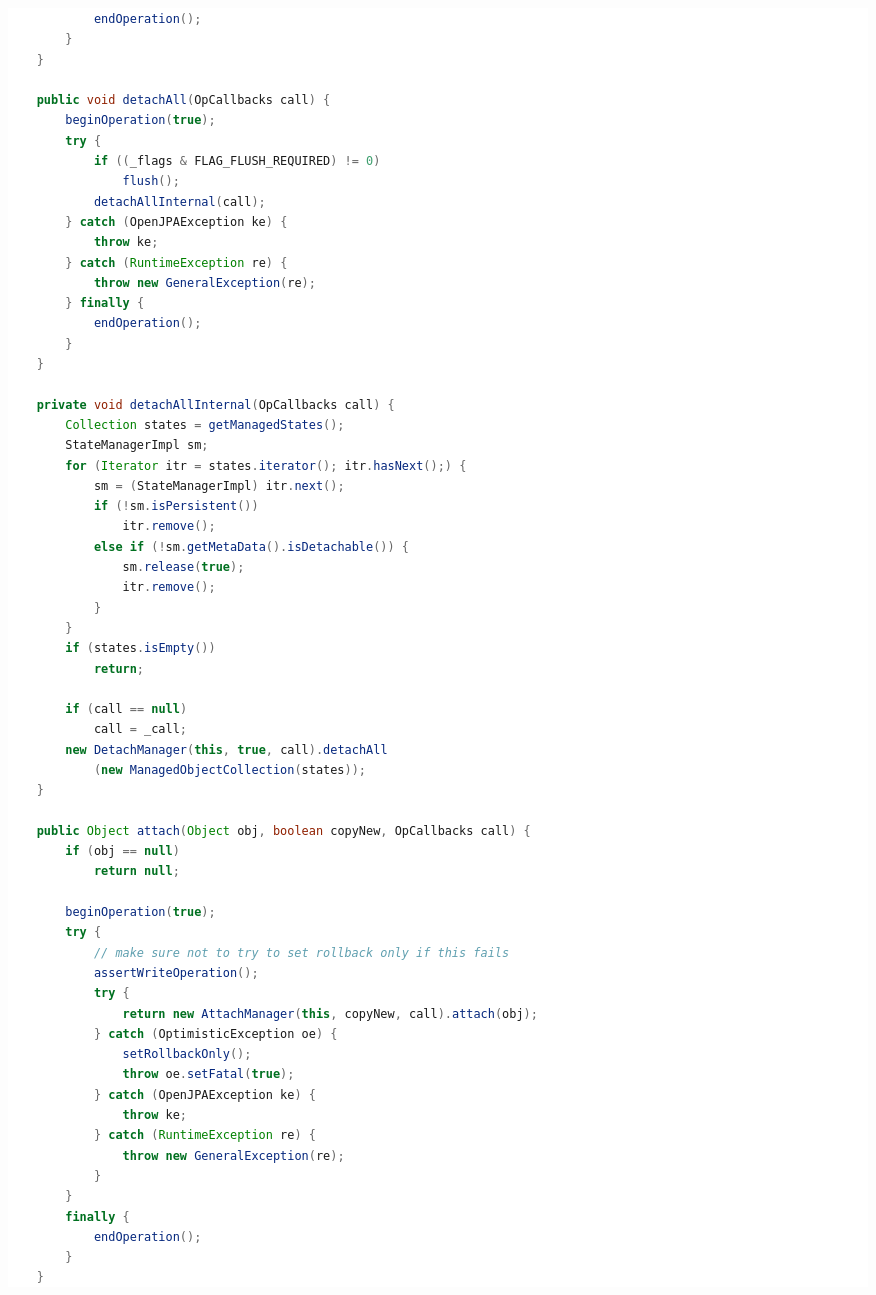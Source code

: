 ```java
            endOperation();
        }
    }

    public void detachAll(OpCallbacks call) {
        beginOperation(true);
        try {
            if ((_flags & FLAG_FLUSH_REQUIRED) != 0)
                flush();
            detachAllInternal(call);
        } catch (OpenJPAException ke) {
            throw ke;
        } catch (RuntimeException re) {
            throw new GeneralException(re);
        } finally {
            endOperation();
        }
    }

    private void detachAllInternal(OpCallbacks call) {
        Collection states = getManagedStates();
        StateManagerImpl sm;
        for (Iterator itr = states.iterator(); itr.hasNext();) {
            sm = (StateManagerImpl) itr.next();
            if (!sm.isPersistent())
                itr.remove();
            else if (!sm.getMetaData().isDetachable()) {
                sm.release(true);
                itr.remove();
            }
        }
        if (states.isEmpty())
            return;

        if (call == null)
            call = _call;
        new DetachManager(this, true, call).detachAll
            (new ManagedObjectCollection(states));
    }

    public Object attach(Object obj, boolean copyNew, OpCallbacks call) {
        if (obj == null)
            return null;

        beginOperation(true);
        try {
            // make sure not to try to set rollback only if this fails
            assertWriteOperation();
            try {
                return new AttachManager(this, copyNew, call).attach(obj);
            } catch (OptimisticException oe) {
                setRollbackOnly();
                throw oe.setFatal(true);
            } catch (OpenJPAException ke) {
                throw ke;
            } catch (RuntimeException re) {
                throw new GeneralException(re);
            }
        }
        finally {
            endOperation();
        }
    }
```
